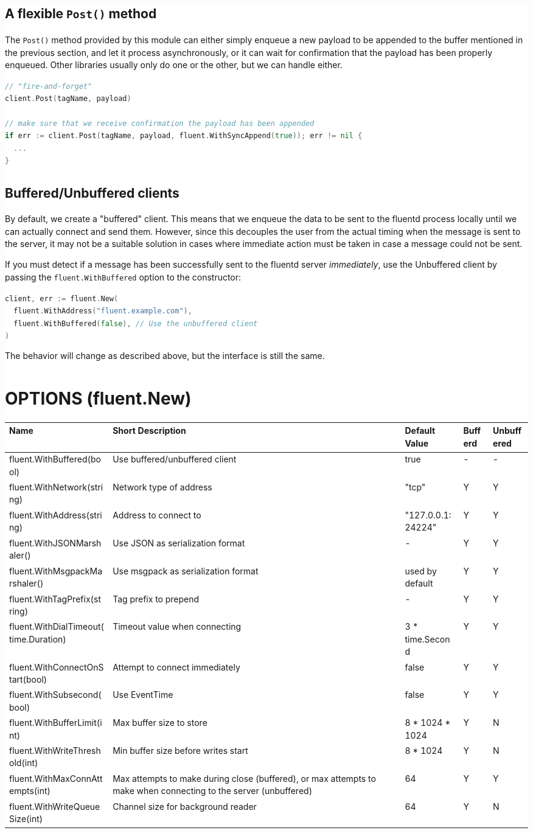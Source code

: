 ## A flexible `Post()` method

The `Post()` method provided by this module can either simply enqueue a new payload to be appended to the buffer mentioned in the previous section, and let it process asynchronously, or it can wait for confirmation that the payload has been properly enqueued. Other libraries usually only do one or the other, but we can handle either.

```go
// "fire-and-forget"
client.Post(tagName, payload)

// make sure that we receive confirmation the payload has been appended
if err := client.Post(tagName, payload, fluent.WithSyncAppend(true)); err != nil {
  ...
}
```

## Buffered/Unbuffered clients

By default, we create a "buffered" client. This means that we enqueue the data to be sent to the fluentd process locally until we can actually connect and send them. However, since this decouples the user from the actual timing when the message is sent to the server, it may not be a suitable solution in cases where immediate action must be taken in case a message could not be sent.

If you must detect if a message has been successfully sent to the fluentd server *immediately*, use the Unbuffered client by passing the `fluent.WithBuffered` option to the constructor:

```go
client, err := fluent.New(
  fluent.WithAddress("fluent.example.com"),
  fluent.WithBuffered(false), // Use the unbuffered client
)
```

The behavior will change as described above, but the interface is still the same.

# OPTIONS (fluent.New)

| Name | Short Description | Default Value | Bufferd | Unbuffered |
|:-----|:------------------|:--------------|:--------|:-----------|
| fluent.WithBuffered(bool)             | Use buffered/unbuffered client      | true              | - | - | 
| fluent.WithNetwork(string)            | Network type of address             | "tcp"             | Y | Y |
| fluent.WithAddress(string)            | Address to connect to               | "127.0.0.1:24224" | Y | Y |
| fluent.WithJSONMarshaler()            | Use JSON as serialization format    | -                 | Y | Y |
| fluent.WithMsgpackMarshaler()         | Use msgpack as serialization format | used by default   | Y | Y |
| fluent.WithTagPrefix(string)          | Tag prefix to prepend               | -                 | Y | Y |
| fluent.WithDialTimeout(time.Duration) | Timeout value when connecting       | 3 * time.Second   | Y | Y |
| fluent.WithConnectOnStart(bool)       | Attempt to connect immediately      | false             | Y | Y |
| fluent.WithSubsecond(bool)            | Use EventTime                       | false             | Y | Y |
| fluent.WithBufferLimit(int)           | Max buffer size to store            | 8 * 1024 * 1024   | Y | N |
| fluent.WithWriteThreshold(int)        | Min buffer size before writes start | 8 * 1024          | Y | N |
| fluent.WithMaxConnAttempts(int)       | Max attempts to make during close (buffered), or max attempts to make when connecting to the server (unbuffered)  | 64 | Y | Y |
| fluent.WithWriteQueueSize(int)        | Channel size for background reader  | 64                | Y | N |
